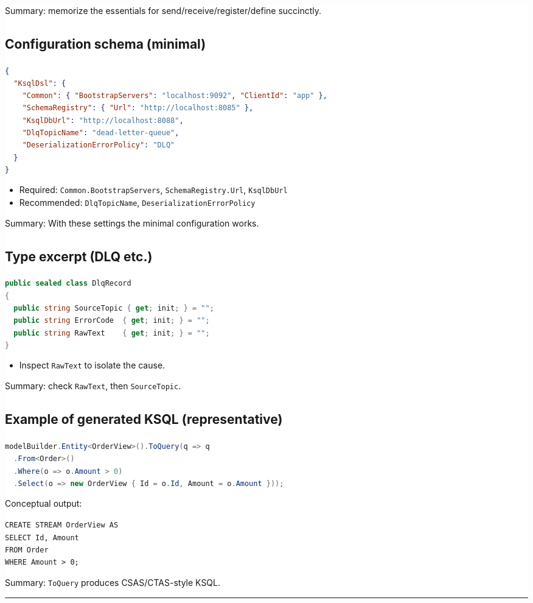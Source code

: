 Summary: memorize the essentials for send/receive/register/define succinctly.

## Configuration schema (minimal)

```json
{
  "KsqlDsl": {
    "Common": { "BootstrapServers": "localhost:9092", "ClientId": "app" },
    "SchemaRegistry": { "Url": "http://localhost:8085" },
    "KsqlDbUrl": "http://localhost:8088",
    "DlqTopicName": "dead-letter-queue",
    "DeserializationErrorPolicy": "DLQ"
  }
}
```

- Required: `Common.BootstrapServers`, `SchemaRegistry.Url`, `KsqlDbUrl`
- Recommended: `DlqTopicName`, `DeserializationErrorPolicy`

Summary: With these settings the minimal configuration works.

## Type excerpt (DLQ etc.)

```csharp
public sealed class DlqRecord
{
  public string SourceTopic { get; init; } = "";
  public string ErrorCode  { get; init; } = "";
  public string RawText    { get; init; } = "";
}
```

- Inspect `RawText` to isolate the cause.

Summary: check `RawText`, then `SourceTopic`.

## Example of generated KSQL (representative)

```csharp
modelBuilder.Entity<OrderView>().ToQuery(q => q
  .From<Order>()
  .Where(o => o.Amount > 0)
  .Select(o => new OrderView { Id = o.Id, Amount = o.Amount }));
```

Conceptual output:
```
CREATE STREAM OrderView AS
SELECT Id, Amount
FROM Order
WHERE Amount > 0;
```

Summary: `ToQuery` produces CSAS/CTAS-style KSQL.

---